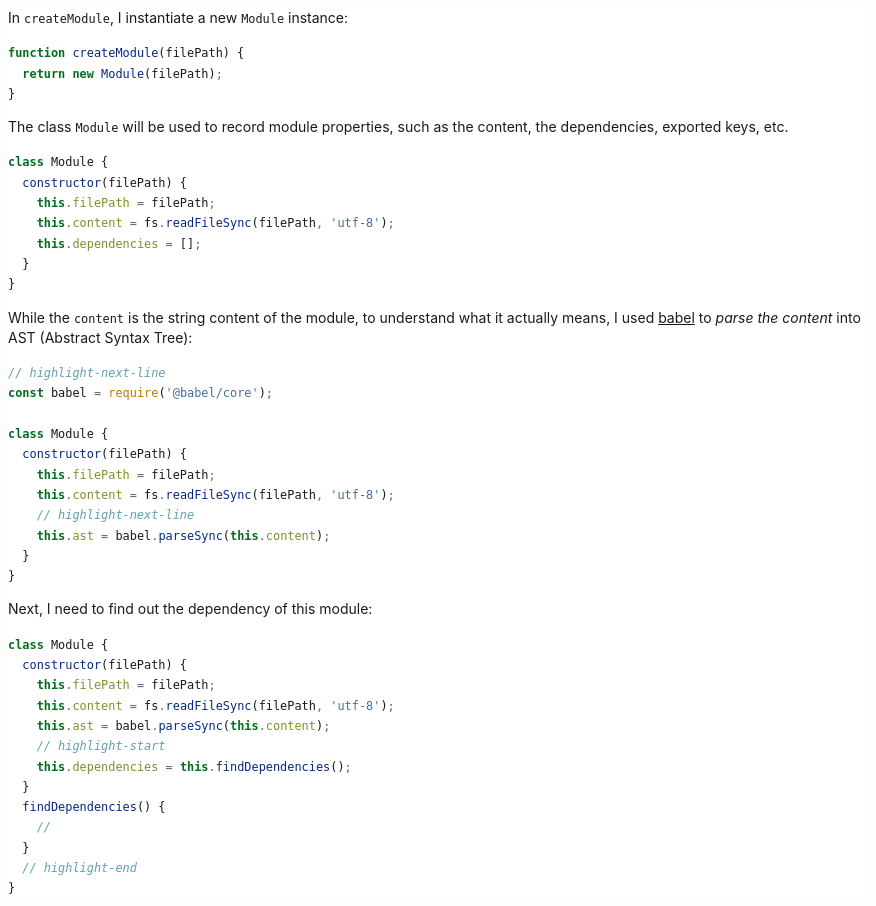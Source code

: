In `createModule`, I instantiate a new `Module` instance:

```js
function createModule(filePath) {
  return new Module(filePath);
}
```

The class `Module` will be used to record module properties, such as the content, the dependencies, exported keys, etc.

```js
class Module {
  constructor(filePath) {
    this.filePath = filePath;
    this.content = fs.readFileSync(filePath, 'utf-8');
    this.dependencies = [];
  }
}
```

While the `content` is the string content of the module, to understand what it actually means, I used [babel](http://babeljs.io) to _parse the content_ into AST (Abstract Syntax Tree):

```js
// highlight-next-line
const babel = require('@babel/core');

class Module {
  constructor(filePath) {
    this.filePath = filePath;
    this.content = fs.readFileSync(filePath, 'utf-8');
    // highlight-next-line
    this.ast = babel.parseSync(this.content);
  }
}
```

Next, I need to find out the dependency of this module:

```js
class Module {
  constructor(filePath) {
    this.filePath = filePath;
    this.content = fs.readFileSync(filePath, 'utf-8');
    this.ast = babel.parseSync(this.content);
    // highlight-start
    this.dependencies = this.findDependencies();
  }
  findDependencies() {
    //
  }
  // highlight-end
}
```
